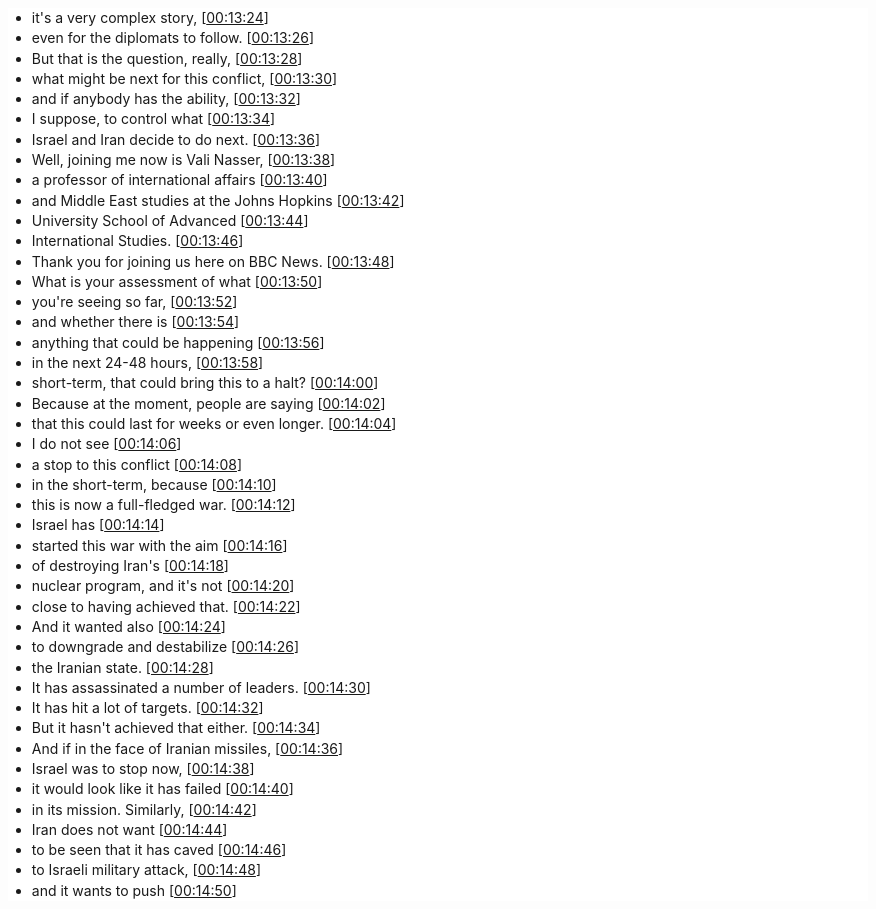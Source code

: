*  it's a very complex story, [[00:13:24](https://www.youtube.com/watch?v=psRwnjuYumU&t=804.0s)]
*  even for the diplomats to follow. [[00:13:26](https://www.youtube.com/watch?v=psRwnjuYumU&t=806.0s)]
*  But that is the question, really, [[00:13:28](https://www.youtube.com/watch?v=psRwnjuYumU&t=808.0s)]
*  what might be next for this conflict, [[00:13:30](https://www.youtube.com/watch?v=psRwnjuYumU&t=810.0s)]
*  and if anybody has the ability, [[00:13:32](https://www.youtube.com/watch?v=psRwnjuYumU&t=812.0s)]
*  I suppose, to control what [[00:13:34](https://www.youtube.com/watch?v=psRwnjuYumU&t=814.0s)]
*  Israel and Iran decide to do next. [[00:13:36](https://www.youtube.com/watch?v=psRwnjuYumU&t=816.0s)]
*  Well, joining me now is Vali Nasser, [[00:13:38](https://www.youtube.com/watch?v=psRwnjuYumU&t=818.0s)]
*  a professor of international affairs [[00:13:40](https://www.youtube.com/watch?v=psRwnjuYumU&t=820.0s)]
*  and Middle East studies at the Johns Hopkins [[00:13:42](https://www.youtube.com/watch?v=psRwnjuYumU&t=822.0s)]
*  University School of Advanced [[00:13:44](https://www.youtube.com/watch?v=psRwnjuYumU&t=824.0s)]
*  International Studies. [[00:13:46](https://www.youtube.com/watch?v=psRwnjuYumU&t=826.0s)]
*  Thank you for joining us here on BBC News. [[00:13:48](https://www.youtube.com/watch?v=psRwnjuYumU&t=828.0s)]
*  What is your assessment of what [[00:13:50](https://www.youtube.com/watch?v=psRwnjuYumU&t=830.0s)]
*  you're seeing so far, [[00:13:52](https://www.youtube.com/watch?v=psRwnjuYumU&t=832.0s)]
*  and whether there is [[00:13:54](https://www.youtube.com/watch?v=psRwnjuYumU&t=834.0s)]
*  anything that could be happening [[00:13:56](https://www.youtube.com/watch?v=psRwnjuYumU&t=836.0s)]
*  in the next 24-48 hours, [[00:13:58](https://www.youtube.com/watch?v=psRwnjuYumU&t=838.0s)]
*  short-term, that could bring this to a halt? [[00:14:00](https://www.youtube.com/watch?v=psRwnjuYumU&t=840.0s)]
*  Because at the moment, people are saying [[00:14:02](https://www.youtube.com/watch?v=psRwnjuYumU&t=842.0s)]
*  that this could last for weeks or even longer. [[00:14:04](https://www.youtube.com/watch?v=psRwnjuYumU&t=844.0s)]
*  I do not see [[00:14:06](https://www.youtube.com/watch?v=psRwnjuYumU&t=846.0s)]
*  a stop to this conflict [[00:14:08](https://www.youtube.com/watch?v=psRwnjuYumU&t=848.0s)]
*  in the short-term, because [[00:14:10](https://www.youtube.com/watch?v=psRwnjuYumU&t=850.0s)]
*  this is now a full-fledged war. [[00:14:12](https://www.youtube.com/watch?v=psRwnjuYumU&t=852.0s)]
*  Israel has [[00:14:14](https://www.youtube.com/watch?v=psRwnjuYumU&t=854.0s)]
*  started this war with the aim [[00:14:16](https://www.youtube.com/watch?v=psRwnjuYumU&t=856.0s)]
*  of destroying Iran's [[00:14:18](https://www.youtube.com/watch?v=psRwnjuYumU&t=858.0s)]
*  nuclear program, and it's not [[00:14:20](https://www.youtube.com/watch?v=psRwnjuYumU&t=860.0s)]
*  close to having achieved that. [[00:14:22](https://www.youtube.com/watch?v=psRwnjuYumU&t=862.0s)]
*  And it wanted also [[00:14:24](https://www.youtube.com/watch?v=psRwnjuYumU&t=864.0s)]
*  to downgrade and destabilize [[00:14:26](https://www.youtube.com/watch?v=psRwnjuYumU&t=866.0s)]
*  the Iranian state. [[00:14:28](https://www.youtube.com/watch?v=psRwnjuYumU&t=868.0s)]
*  It has assassinated a number of leaders. [[00:14:30](https://www.youtube.com/watch?v=psRwnjuYumU&t=870.0s)]
*  It has hit a lot of targets. [[00:14:32](https://www.youtube.com/watch?v=psRwnjuYumU&t=872.0s)]
*  But it hasn't achieved that either. [[00:14:34](https://www.youtube.com/watch?v=psRwnjuYumU&t=874.0s)]
*  And if in the face of Iranian missiles, [[00:14:36](https://www.youtube.com/watch?v=psRwnjuYumU&t=876.0s)]
*  Israel was to stop now, [[00:14:38](https://www.youtube.com/watch?v=psRwnjuYumU&t=878.0s)]
*  it would look like it has failed [[00:14:40](https://www.youtube.com/watch?v=psRwnjuYumU&t=880.0s)]
*  in its mission. Similarly, [[00:14:42](https://www.youtube.com/watch?v=psRwnjuYumU&t=882.0s)]
*  Iran does not want [[00:14:44](https://www.youtube.com/watch?v=psRwnjuYumU&t=884.0s)]
*  to be seen that it has caved [[00:14:46](https://www.youtube.com/watch?v=psRwnjuYumU&t=886.0s)]
*  to Israeli military attack, [[00:14:48](https://www.youtube.com/watch?v=psRwnjuYumU&t=888.0s)]
*  and it wants to push [[00:14:50](https://www.youtube.com/watch?v=psRwnjuYumU&t=890.0s)]